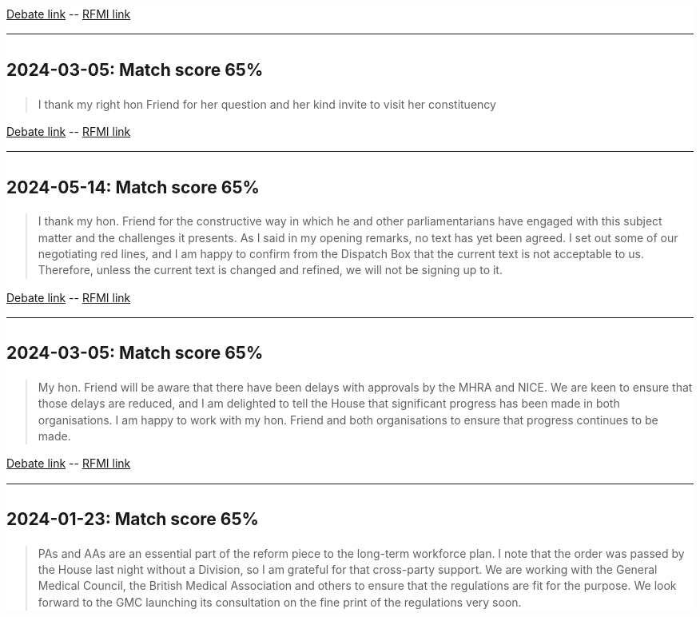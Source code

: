 [Debate link](https://www.theyworkforyou.com/debates/?id=2024-05-14c.156.4)  --  [RFMI link](https://www.theyworkforyou.com/mp/24759/register)


---



## 2024-03-05: Match score 65%

>I thank my right hon Friend for her question and her kind invite to visit her constituency

[Debate link](https://www.theyworkforyou.com/debates/?id=2024-03-05a.760.3)  --  [RFMI link](https://www.theyworkforyou.com/mp/24759/register)


---



## 2024-05-14: Match score 65%

>I thank my hon. Friend for the constructive way in which he and other parliamentarians have engaged with this subject matter and the challenges it presents. As I said in my opening remarks, no text has yet been agreed. I set out some of our negotiating red lines, and I am happy to confirm from the Dispatch Box that the current text is not acceptable to us. Therefore, unless the current text is changed and refined, we will not be signing up to it.

[Debate link](https://www.theyworkforyou.com/debates/?id=2024-05-14c.153.0)  --  [RFMI link](https://www.theyworkforyou.com/mp/24759/register)


---



## 2024-03-05: Match score 65%

>My hon. Friend will be aware that there have been delays with approvals by the MHRA and NICE. We are keen to ensure that those delays are reduced, and I am delighted to tell the House that significant progress has been made in both organisations. I am happy to work with my hon. Friend and both organisations to ensure that progress continues to be made.

[Debate link](https://www.theyworkforyou.com/debates/?id=2024-03-05a.763.1)  --  [RFMI link](https://www.theyworkforyou.com/mp/24759/register)


---



## 2024-01-23: Match score 65%

>PAs and AAs are an essential part of the reform piece to the long-term workforce plan. I note that the order was passed by the House last night without a Division, so I am grateful for that cross-party support. We are working with the General Medical Council, the British Medical Association and others to ensure that the regulations are fit for the purpose. We look forward to the GMC launching its consultation on the fine print of the regulations very soon.
